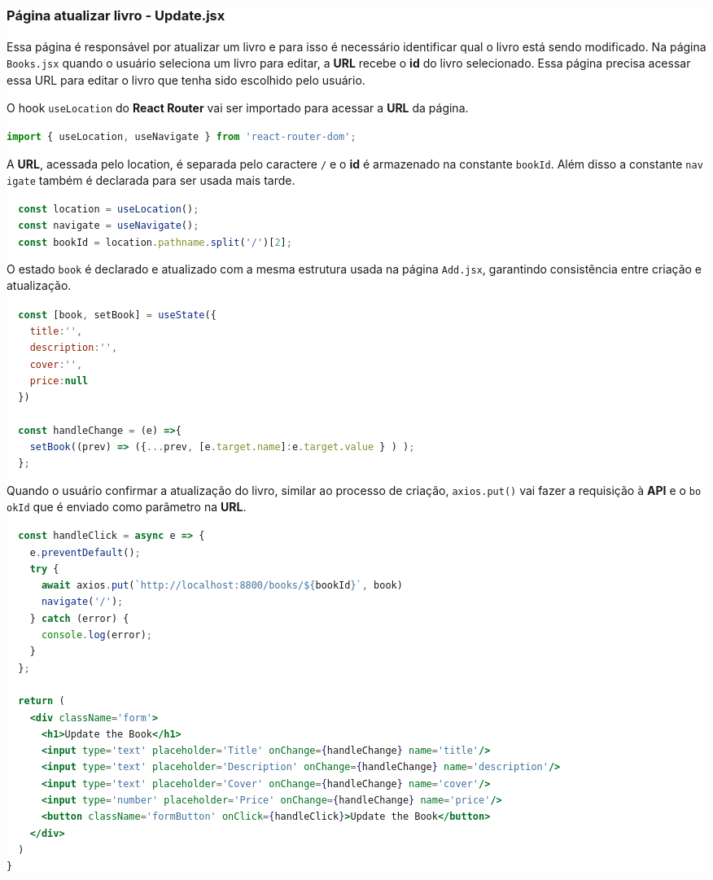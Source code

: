 ### Página atualizar livro - Update.jsx
Essa página é responsável por atualizar um livro e para isso é necessário identificar qual o livro está sendo modificado. Na página `Books.jsx` quando o usuário seleciona um livro para editar, a **URL** recebe o **id** do livro selecionado. Essa página precisa acessar essa URL para editar o livro que tenha sido escolhido pelo usuário.

O hook `useLocation` do **React Router** vai ser importado para acessar a **URL** da página.

```jsx
import { useLocation, useNavigate } from 'react-router-dom';
```

A **URL**, acessada pelo location, é separada pelo caractere `/` e o **id** é armazenado na constante `bookId`. Além disso a constante `navigate` também é declarada para ser usada mais tarde.

```jsx
  const location = useLocation();
  const navigate = useNavigate();
  const bookId = location.pathname.split('/')[2];
```

O estado `book` é declarado e atualizado com a mesma estrutura usada na página `Add.jsx`, garantindo consistência entre criação e atualização.

```jsx
  const [book, setBook] = useState({
    title:'',
    description:'',
    cover:'',
    price:null
  })

  const handleChange = (e) =>{
    setBook((prev) => ({...prev, [e.target.name]:e.target.value } ) );
  };

```

Quando o usuário confirmar a atualização do livro, similar ao processo de criação, `axios.put()` vai fazer a requisição à **API** e o `bookId` que é enviado como parâmetro na **URL**.

```jsx
  const handleClick = async e => {
    e.preventDefault();
    try {
      await axios.put(`http://localhost:8800/books/${bookId}`, book)
      navigate('/');
    } catch (error) {
      console.log(error);      
    }
  };

  return (
    <div className='form'>
      <h1>Update the Book</h1>
      <input type='text' placeholder='Title' onChange={handleChange} name='title'/>
      <input type='text' placeholder='Description' onChange={handleChange} name='description'/>
      <input type='text' placeholder='Cover' onChange={handleChange} name='cover'/>
      <input type='number' placeholder='Price' onChange={handleChange} name='price'/>
      <button className='formButton' onClick={handleClick}>Update the Book</button>
    </div>
  )
}
```
